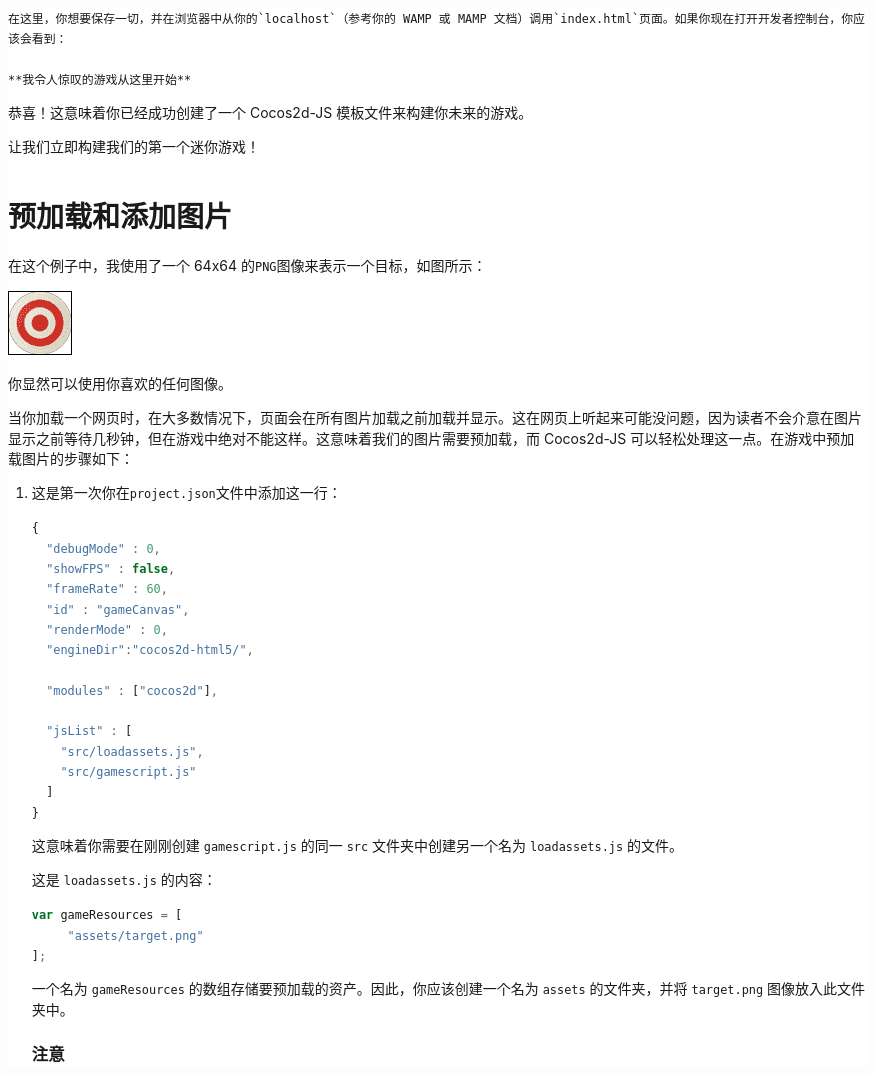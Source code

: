     在这里，你想要保存一切，并在浏览器中从你的`localhost`（参考你的 WAMP 或 MAMP 文档）调用`index.html`页面。如果你现在打开开发者控制台，你应该会看到：

    **我令人惊叹的游戏从这里开始**

恭喜！这意味着你已经成功创建了一个 Cocos2d-JS 模板文件来构建你未来的游戏。

让我们立即构建我们的第一个迷你游戏！

# 预加载和添加图片

在这个例子中，我使用了一个 64x64 的`PNG`图像来表示一个目标，如图所示：

![预加载和添加图片](img/0075OS_01_02.jpg)

你显然可以使用你喜欢的任何图像。

当你加载一个网页时，在大多数情况下，页面会在所有图片加载之前加载并显示。这在网页上听起来可能没问题，因为读者不会介意在图片显示之前等待几秒钟，但在游戏中绝对不能这样。这意味着我们的图片需要预加载，而 Cocos2d-JS 可以轻松处理这一点。在游戏中预加载图片的步骤如下：

1.  这是第一次你在`project.json`文件中添加这一行：

    ```js
    {
      "debugMode" : 0,
      "showFPS" : false,
      "frameRate" : 60,
      "id" : "gameCanvas",
      "renderMode" : 0,
      "engineDir":"cocos2d-html5/",

      "modules" : ["cocos2d"],

      "jsList" : [
        "src/loadassets.js",
        "src/gamescript.js"
      ]
    }
    ```

    这意味着你需要在刚刚创建 `gamescript.js` 的同一 `src` 文件夹中创建另一个名为 `loadassets.js` 的文件。

    这是 `loadassets.js` 的内容：

    ```js
    var gameResources = [
         "assets/target.png"
    ];
    ```

    一个名为 `gameResources` 的数组存储要预加载的资产。因此，你应该创建一个名为 `assets` 的文件夹，并将 `target.png` 图像放入此文件夹中。

    ### 注意
